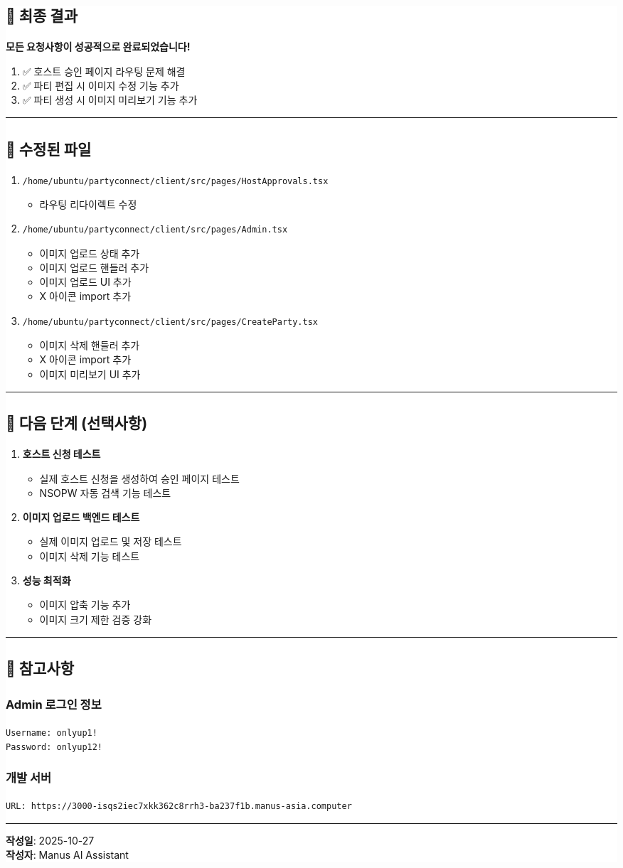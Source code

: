 
## 🎉 최종 결과

**모든 요청사항이 성공적으로 완료되었습니다!**

1. ✅ 호스트 승인 페이지 라우팅 문제 해결
2. ✅ 파티 편집 시 이미지 수정 기능 추가
3. ✅ 파티 생성 시 이미지 미리보기 기능 추가

---

## 📁 수정된 파일

1. `/home/ubuntu/partyconnect/client/src/pages/HostApprovals.tsx`
   - 라우팅 리다이렉트 수정

2. `/home/ubuntu/partyconnect/client/src/pages/Admin.tsx`
   - 이미지 업로드 상태 추가
   - 이미지 업로드 핸들러 추가
   - 이미지 업로드 UI 추가
   - X 아이콘 import 추가

3. `/home/ubuntu/partyconnect/client/src/pages/CreateParty.tsx`
   - 이미지 삭제 핸들러 추가
   - X 아이콘 import 추가
   - 이미지 미리보기 UI 추가

---

## 🚀 다음 단계 (선택사항)

1. **호스트 신청 테스트**
   - 실제 호스트 신청을 생성하여 승인 페이지 테스트
   - NSOPW 자동 검색 기능 테스트

2. **이미지 업로드 백엔드 테스트**
   - 실제 이미지 업로드 및 저장 테스트
   - 이미지 삭제 기능 테스트

3. **성능 최적화**
   - 이미지 압축 기능 추가
   - 이미지 크기 제한 검증 강화

---

## 📝 참고사항

### Admin 로그인 정보
```
Username: onlyup1!
Password: onlyup12!
```

### 개발 서버
```
URL: https://3000-isqs2iec7xkk362c8rrh3-ba237f1b.manus-asia.computer
```

---

**작성일**: 2025-10-27  
**작성자**: Manus AI Assistant

